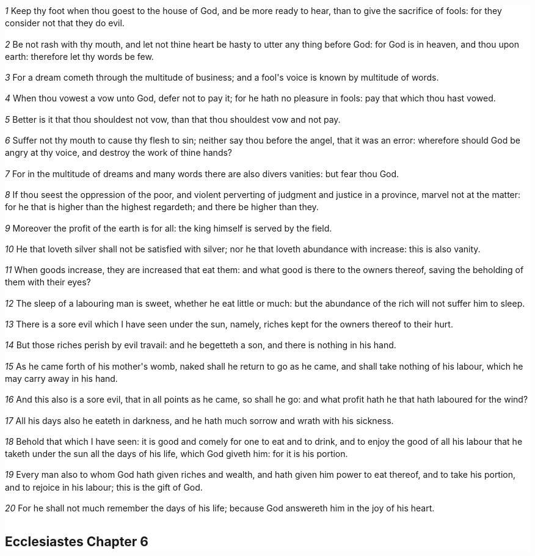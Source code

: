 *1* Keep thy foot when thou goest to the house of God, and be more ready to hear, than to give the sacrifice of fools: for they consider not that they do evil.

*2* Be not rash with thy mouth, and let not thine heart be hasty to utter any thing before God: for God is in heaven, and thou upon earth: therefore let thy words be few.

*3* For a dream cometh through the multitude of business; and a fool's voice is known by multitude of words.

*4* When thou vowest a vow unto God, defer not to pay it; for he hath no pleasure in fools: pay that which thou hast vowed.

*5* Better is it that thou shouldest not vow, than that thou shouldest vow and not pay.

*6* Suffer not thy mouth to cause thy flesh to sin; neither say thou before the angel, that it was an error: wherefore should God be angry at thy voice, and destroy the work of thine hands?

*7* For in the multitude of dreams and many words there are also divers vanities: but fear thou God.

*8* If thou seest the oppression of the poor, and violent perverting of judgment and justice in a province, marvel not at the matter: for he that is higher than the highest regardeth; and there be higher than they.

*9* Moreover the profit of the earth is for all: the king himself is served by the field.

*10* He that loveth silver shall not be satisfied with silver; nor he that loveth abundance with increase: this is also vanity.

*11* When goods increase, they are increased that eat them: and what good is there to the owners thereof, saving the beholding of them with their eyes?

*12* The sleep of a labouring man is sweet, whether he eat little or much: but the abundance of the rich will not suffer him to sleep.

*13* There is a sore evil which I have seen under the sun, namely, riches kept for the owners thereof to their hurt.

*14* But those riches perish by evil travail: and he begetteth a son, and there is nothing in his hand.

*15* As he came forth of his mother's womb, naked shall he return to go as he came, and shall take nothing of his labour, which he may carry away in his hand.

*16* And this also is a sore evil, that in all points as he came, so shall he go: and what profit hath he that hath laboured for the wind?

*17* All his days also he eateth in darkness, and he hath much sorrow and wrath with his sickness.

*18* Behold that which I have seen: it is good and comely for one to eat and to drink, and to enjoy the good of all his labour that he taketh under the sun all the days of his life, which God giveth him: for it is his portion.

*19* Every man also to whom God hath given riches and wealth, and hath given him power to eat thereof, and to take his portion, and to rejoice in his labour; this is the gift of God.

*20* For he shall not much remember the days of his life; because God answereth him in the joy of his heart.


## Ecclesiastes Chapter 6
